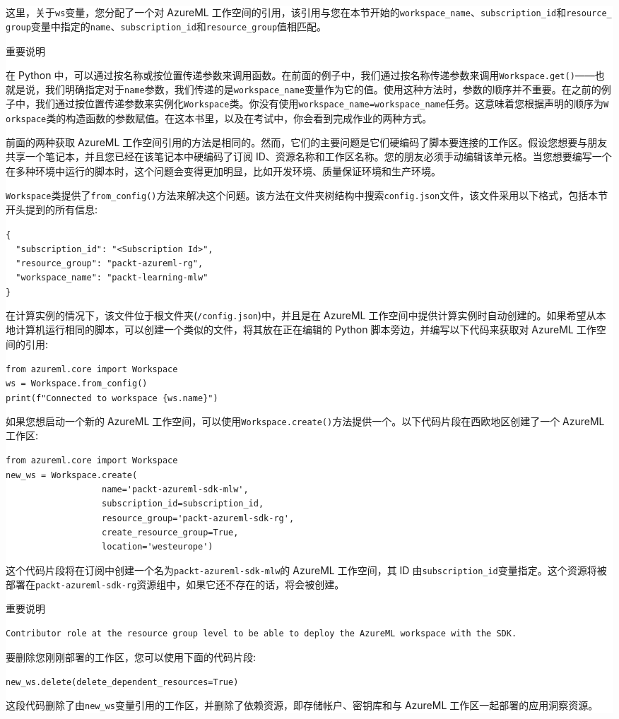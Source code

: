 这里，关于`ws`变量，您分配了一个对 AzureML 工作空间的引用，该引用与您在本节开始的`workspace_name`、`subscription_id`和`resource_group`变量中指定的`name`、`subscription_id`和`resource_group`值相匹配。

重要说明

在 Python 中，可以通过按名称或按位置传递参数来调用函数。在前面的例子中，我们通过按名称传递参数来调用`Workspace.get()`——也就是说，我们明确指定对于`name`参数，我们传递的是`workspace_name`变量作为它的值。使用这种方法时，参数的顺序并不重要。在之前的例子中，我们通过按位置传递参数来实例化`Workspace`类。你没有使用`workspace_name=workspace_name`任务。这意味着您根据声明的顺序为`Workspace`类的构造函数的参数赋值。在这本书里，以及在考试中，你会看到完成作业的两种方式。

前面的两种获取 AzureML 工作空间引用的方法是相同的。然而，它们的主要问题是它们硬编码了脚本要连接的工作区。假设您想要与朋友共享一个笔记本，并且您已经在该笔记本中硬编码了订阅 ID、资源名称和工作区名称。您的朋友必须手动编辑该单元格。当您想要编写一个在多种环境中运行的脚本时，这个问题会变得更加明显，比如开发环境、质量保证环境和生产环境。

`Workspace`类提供了`from_config()`方法来解决这个问题。该方法在文件夹树结构中搜索`config.json`文件，该文件采用以下格式，包括本节开头提到的所有信息:

```
{
  "subscription_id": "<Subscription Id>",
  "resource_group": "packt-azureml-rg",
  "workspace_name": "packt-learning-mlw"
}
```

在计算实例的情况下，该文件位于根文件夹(`/config.json`)中，并且是在 AzureML 工作空间中提供计算实例时自动创建的。如果希望从本地计算机运行相同的脚本，可以创建一个类似的文件，将其放在正在编辑的 Python 脚本旁边，并编写以下代码来获取对 AzureML 工作空间的引用:

```
from azureml.core import Workspace
ws = Workspace.from_config()
print(f"Connected to workspace {ws.name}")
```

如果您想启动一个新的 AzureML 工作空间，可以使用`Workspace.create()`方法提供一个。以下代码片段在西欧地区创建了一个 AzureML 工作区:

```
from azureml.core import Workspace
new_ws = Workspace.create(
                   name='packt-azureml-sdk-mlw',
                   subscription_id=subscription_id,
                   resource_group='packt-azureml-sdk-rg',
                   create_resource_group=True,
                   location='westeurope')
```

这个代码片段将在订阅中创建一个名为`packt-azureml-sdk-mlw`的 AzureML 工作空间，其 ID 由`subscription_id`变量指定。这个资源将被部署在`packt-azureml-sdk-rg`资源组中，如果它还不存在的话，将会被创建。

重要说明

```
Contributor role at the resource group level to be able to deploy the AzureML workspace with the SDK.
```

要删除您刚刚部署的工作区，您可以使用下面的代码片段:

```
new_ws.delete(delete_dependent_resources=True)
```

这段代码删除了由`new_ws`变量引用的工作区，并删除了依赖资源，即存储帐户、密钥库和与 AzureML 工作区一起部署的应用洞察资源。
